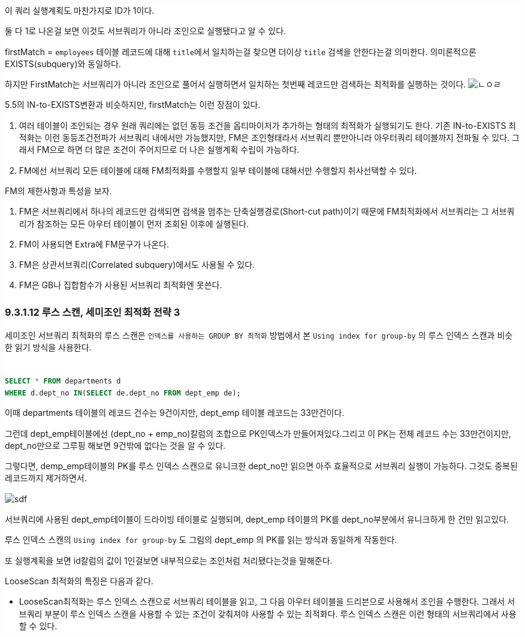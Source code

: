 이 쿼리 실행계획도 마찬가지로 ID가 1이다. 

둘 다 1로 나온걸 보면 이것도 서브쿼리가 아니라 조인으로 실행됐다고 알 수 있다.

firstMatch = `employees` 테이블 레코드에 대해 `title`에서 일치하는걸 찾으면 더이상 `title` 검색을 안한다는걸 의미한다.
의미론적으론 EXISTS(subquery)와 동일하다. 

하지만 FirstMatch는 서브쿼리가 아니라 조인으로 풀어서 실행하면서 일치하는 첫번째 레코드만 검색하는 최적화를 실행하는 것이다.
![ㄴㅇㄹ](./res/week7/FirstMath.jpeg)

5.5의 IN-to-EXISTS변환과 비슷하지만, firstMatch는 이런 장점이 있다.

1. 여러 테이블이 조인되는 경우 원래 쿼리에는 없던 동등 조건을 옵티마이저가 추가하는 형태의 최적화가 실행되기도 한다.
기존 IN-to-EXISTS 최적화는 이런 동등조건전파가 서브쿼리 내에서만 가능했지만, FM은 조인형태라서 서브쿼리 뿐만아니라 아우터쿼리 테이블까지 전파될 수 있다. 그래서 FM으로 하면 더 많은 조건이 주어지므로 더 나은 실행계획 수립이 가능하다.

2. FM에선 서브쿼리 모든 테이블에 대해 FM최적화를 수행할지 일부 테이블에 대해서만 수행할지 취사선택할 수 있다.

FM의 제한사항과 특성을 보자.

1. FM은 서브쿼리에서 하나의 레코드만 검색되면 검색을 멈추는 단축실행경로(Short-cut path)이기 때문에 FM최적화에서 서브쿼리는 그 서브쿼리가 참조하는 모든 아우터 테이블이 먼저 조회된 이후에 실행된다.

2. FM이 사용되면 Extra에 FM문구가 나온다.
3. FM은 상관서브쿼리(Correlated subquery)에서도 사용될 수 있다.
4. FM은 GB나 집합함수가 사용된 서브쿼리 최적화엔 못쓴다.

### 9.3.1.12 루스 스캔, 세미조인 최적화 전략 3

세미조인 서브쿼리 최적화의 루스 스캔은 `인덱스를 사용하는 GROUP BY 최적화` 방법에서 본 `Using index for group-by` 의 
루스 인덱스 스캔과 비슷한 읽기 방식을 사용한다. 

``` SQL

SELECT * FROM departments d 
WHERE d.dept_no IN(SELECT de.dept_no FROM dept_emp de);
```

이때 departments 테이블의 레코드 건수는 9건이지만, dept_emp 테이블 레코드는 33만건이다.

그런데 dept_emp테이블에선 (dept_no + emp_no)칼럼의 조합으로 PK인덱스가 만들어져있다.그리고 이 PK는 전체 레코드 수는 
33만건이지만, dept_no만으로 그루핑 해보면 9건밖에 없다는 것을 알 수 있다. 

그렇다면, demp_emp테이블의 PK를 루스 인덱스 스캔으로 유니크한 dept_no만 읽으면 아주 효율적으로 서브쿼리 실행이 가능하다. 
그것도 중복된 레코드까지 제거하면서. 

![sdf](./res/week7/LooseScan.png)

서브쿼리에 사용된 dept_emp테이블이 드라이빙 테이블로 실행되며, dept_emp 테이블의 PK를 dept_no부분에서 유니크하게 한 건만 읽고있다.

루스 인덱스 스캔의 `Using index for group-by` 도 그림의 dept_emp 의 PK를 읽는 방식과 동일하게 작동한다.

또 실행계획을 보면 id칼럼의 값이 1인걸보면 내부적으로는 조인처럼 처리됐다는것을 말해준다.

LooseScan 최적화의 특징은 다음과 같다.

- LooseScan최적화는 루스 인덱스 스캔으로 서브쿼리 테이블을 읽고, 그 다음 아우터 테이블을 드리븐으로 사용해서 조인을 수행한다. 그래서
서브쿼리 부분이 루스 인덱스 스캔을 사용할 수 있는 조건이 갖춰져야 사용할 수 있는 최적화다. 루스 인덱스 스캔은 이런 형태의 서브쿼리에서 사용할 수 있다.
